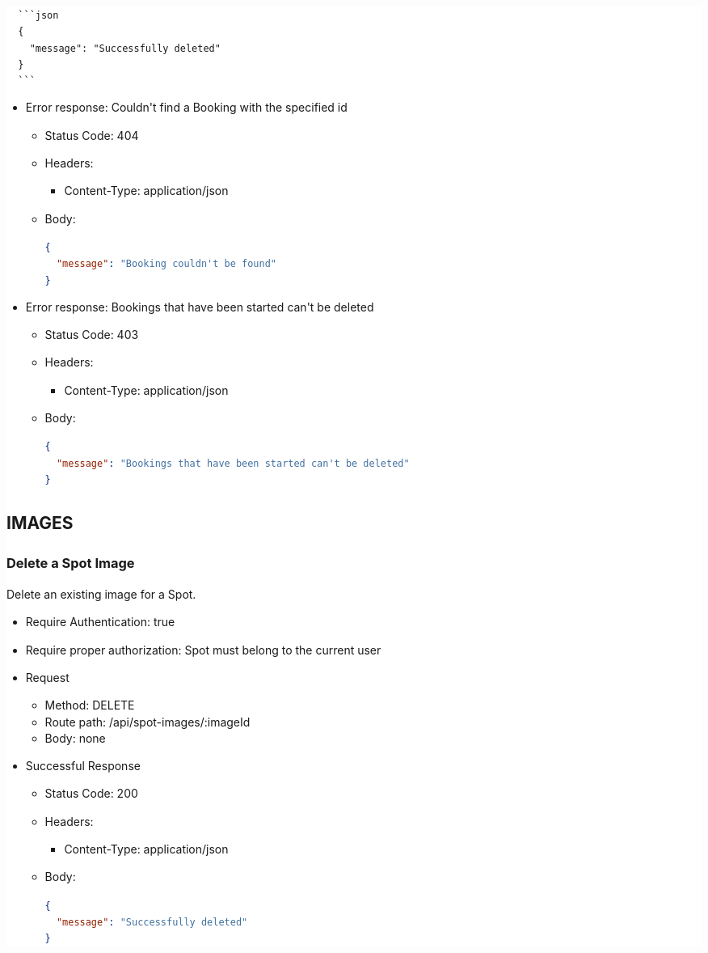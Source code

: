       ```json
      {
        "message": "Successfully deleted"
      }
      ```

* Error response: Couldn't find a Booking with the specified id
    * Status Code: 404
    * Headers:
        * Content-Type: application/json
    * Body:

      ```json
      {
        "message": "Booking couldn't be found"
      }
      ```

* Error response: Bookings that have been started can't be deleted
    * Status Code: 403
    * Headers:
        * Content-Type: application/json
    * Body:

      ```json
      {
        "message": "Bookings that have been started can't be deleted"
      }
      ```

## IMAGES

### Delete a Spot Image

Delete an existing image for a Spot.

* Require Authentication: true
* Require proper authorization: Spot must belong to the current user
* Request
    * Method: DELETE
    * Route path: /api/spot-images/:imageId
    * Body: none

* Successful Response
    * Status Code: 200
    * Headers:
        * Content-Type: application/json
    * Body:

      ```json
      {
        "message": "Successfully deleted"
      }
      ```
